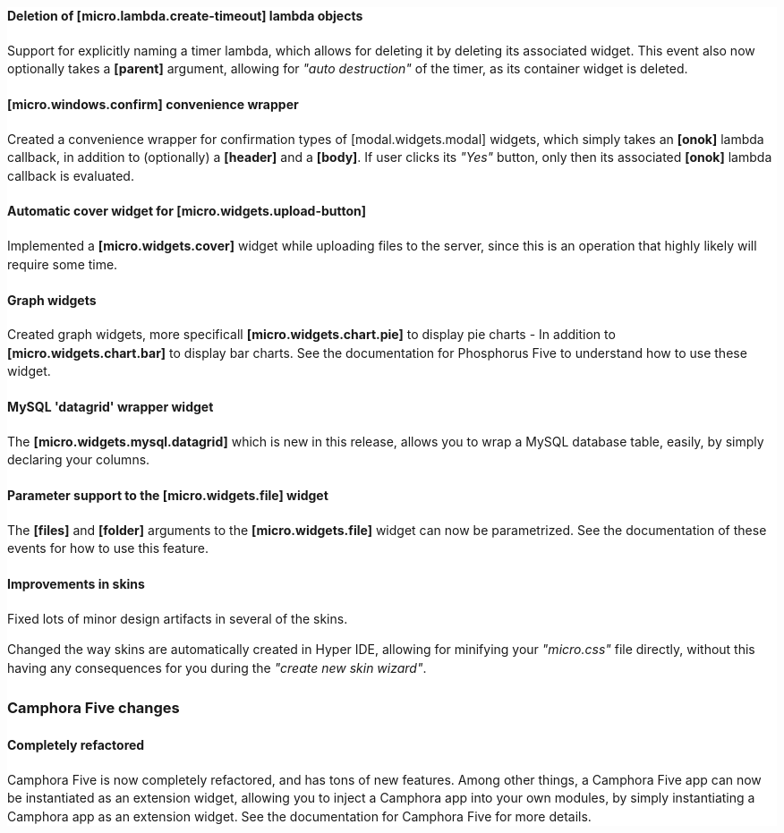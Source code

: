 #### Deletion of [micro.lambda.create-timeout] lambda objects

Support for explicitly naming a timer lambda, which allows for deleting it
by deleting its associated widget. This event also now optionally takes
a __[parent]__ argument, allowing for _"auto destruction"_ of the timer,
as its container widget is deleted.

#### [micro.windows.confirm] convenience wrapper

Created a convenience wrapper for confirmation types of [modal.widgets.modal]
widgets, which simply takes an **[onok]** lambda callback, in addition to (optionally)
a **[header]** and a **[body]**. If user clicks its _"Yes"_ button, only then
its associated **[onok]** lambda callback is evaluated.

#### Automatic cover widget for [micro.widgets.upload-button]

Implemented a __[micro.widgets.cover]__ widget while uploading files to the server,
since this is an operation that highly likely will require some time.

#### Graph widgets

Created graph widgets, more specificall **[micro.widgets.chart.pie]** to display
pie charts - In addition to **[micro.widgets.chart.bar]** to display bar charts.
See the documentation for Phosphorus Five to understand how to use these widget.

#### MySQL 'datagrid' wrapper widget

The __[micro.widgets.mysql.datagrid]__  which is new in this release, allows you
to wrap a MySQL database table, easily, by simply declaring your columns.

#### Parameter support to the [micro.widgets.file] widget

The **[files]** and **[folder]** arguments to the **[micro.widgets.file]** widget
can now be parametrized. See the documentation of these events for how to use
this feature.

#### Improvements in skins

Fixed lots of minor design artifacts in several of the skins.

Changed the way skins are automatically created in Hyper IDE,
allowing for minifying your _"micro.css"_ file directly, without
this having any consequences for you during the _"create new skin wizard"_.

### Camphora Five changes

#### Completely refactored

Camphora Five is now completely refactored, and has tons of new features.
Among other things, a Camphora Five app can now be instantiated as an extension
widget, allowing you to inject a Camphora app into your own modules, by simply
instantiating a Camphora app as an extension widget. See the documentation for
Camphora Five for more details.

